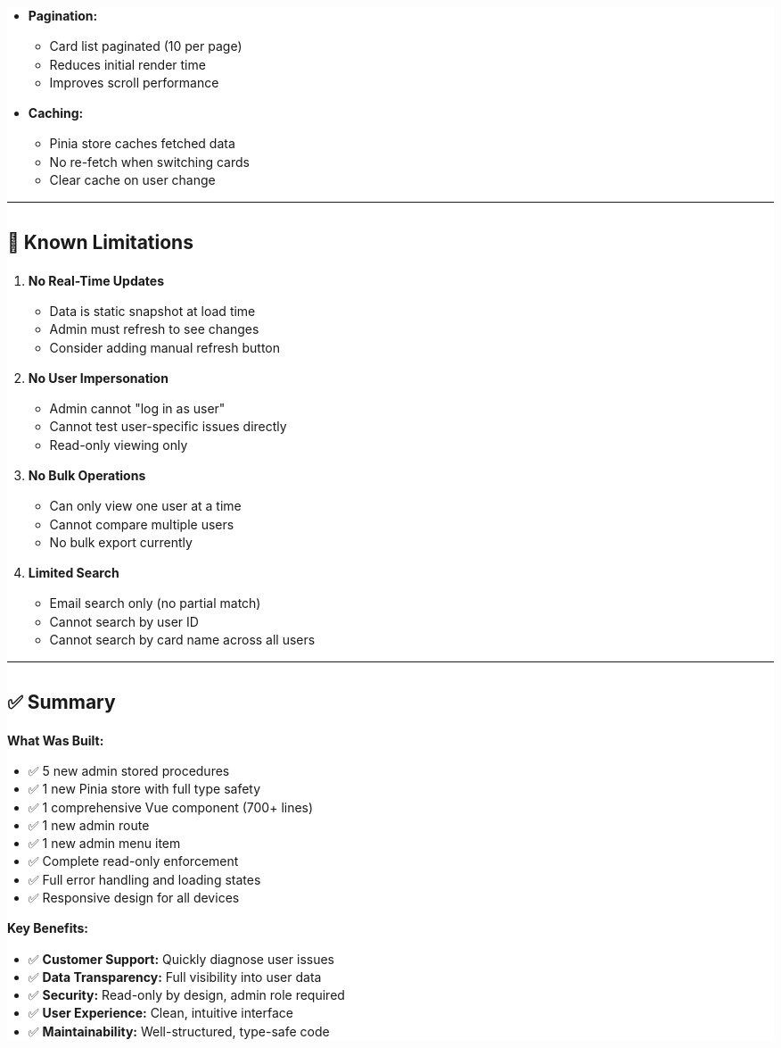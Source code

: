 - **Pagination:**
  - Card list paginated (10 per page)
  - Reduces initial render time
  - Improves scroll performance

- **Caching:**
  - Pinia store caches fetched data
  - No re-fetch when switching cards
  - Clear cache on user change

---

## 🐛 Known Limitations

1. **No Real-Time Updates**
   - Data is static snapshot at load time
   - Admin must refresh to see changes
   - Consider adding manual refresh button

2. **No User Impersonation**
   - Admin cannot "log in as user"
   - Cannot test user-specific issues directly
   - Read-only viewing only

3. **No Bulk Operations**
   - Can only view one user at a time
   - Cannot compare multiple users
   - No bulk export currently

4. **Limited Search**
   - Email search only (no partial match)
   - Cannot search by user ID
   - Cannot search by card name across all users

---

## ✅ Summary

**What Was Built:**
- ✅ 5 new admin stored procedures
- ✅ 1 new Pinia store with full type safety
- ✅ 1 comprehensive Vue component (700+ lines)
- ✅ 1 new admin route
- ✅ 1 new admin menu item
- ✅ Complete read-only enforcement
- ✅ Full error handling and loading states
- ✅ Responsive design for all devices

**Key Benefits:**
- ✅ **Customer Support:** Quickly diagnose user issues
- ✅ **Data Transparency:** Full visibility into user data
- ✅ **Security:** Read-only by design, admin role required
- ✅ **User Experience:** Clean, intuitive interface
- ✅ **Maintainability:** Well-structured, type-safe code
